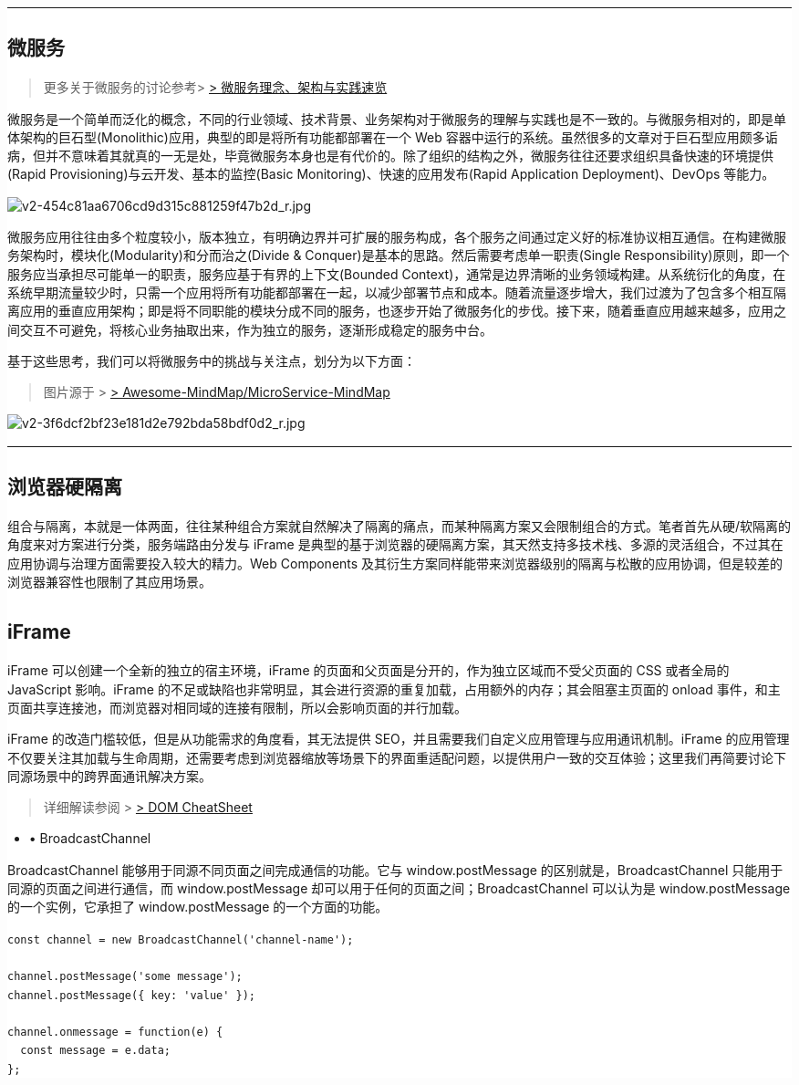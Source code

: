 * * *

## 微服务

>  更多关于微服务的讨论参考> [> 微服务理念、架构与实践速览](https://link.zhihu.com/?target=https%3A//parg.co/oVN)

微服务是一个简单而泛化的概念，不同的行业领域、技术背景、业务架构对于微服务的理解与实践也是不一致的。与微服务相对的，即是单体架构的巨石型(Monolithic)应用，典型的即是将所有功能都部署在一个 Web 容器中运行的系统。虽然很多的文章对于巨石型应用颇多诟病，但并不意味着其就真的一无是处，毕竟微服务本身也是有代价的。除了组织的结构之外，微服务往往还要求组织具备快速的环境提供(Rapid Provisioning)与云开发、基本的监控(Basic Monitoring)、快速的应用发布(Rapid Application Deployment)、DevOps 等能力。

![v2-454c81aa6706cd9d315c881259f47b2d_r.jpg](https://gitee.com/hjb2722404/tuchuang/raw/master/img/454c81aa6706cd9d315c881259f47b2d.jpg)

微服务应用往往由多个粒度较小，版本独立，有明确边界并可扩展的服务构成，各个服务之间通过定义好的标准协议相互通信。在构建微服务架构时，模块化(Modularity)和分而治之(Divide & Conquer)是基本的思路。然后需要考虑单一职责(Single Responsibility)原则，即一个服务应当承担尽可能单一的职责，服务应基于有界的上下文(Bounded Context)，通常是边界清晰的业务领域构建。从系统衍化的角度，在系统早期流量较少时，只需一个应用将所有功能都部署在一起，以减少部署节点和成本。随着流量逐步增大，我们过渡为了包含多个相互隔离应用的垂直应用架构；即是将不同职能的模块分成不同的服务，也逐步开始了微服务化的步伐。接下来，随着垂直应用越来越多，应用之间交互不可避免，将核心业务抽取出来，作为独立的服务，逐渐形成稳定的服务中台。

基于这些思考，我们可以将微服务中的挑战与关注点，划分为以下方面：

>  图片源于 > [> Awesome-MindMap/MicroService-MindMap](https://link.zhihu.com/?target=https%3A//parg.co/oVf)

![v2-3f6dcf2bf23e181d2e792bda58bdf0d2_r.jpg](https://gitee.com/hjb2722404/tuchuang/raw/master/img/3f6dcf2bf23e181d2e792bda58bdf0d2.jpg)

* * *

## 浏览器硬隔离

组合与隔离，本就是一体两面，往往某种组合方案就自然解决了隔离的痛点，而某种隔离方案又会限制组合的方式。笔者首先从硬/软隔离的角度来对方案进行分类，服务端路由分发与 iFrame 是典型的基于浏览器的硬隔离方案，其天然支持多技术栈、多源的灵活组合，不过其在应用协调与治理方面需要投入较大的精力。Web Components 及其衍生方案同样能带来浏览器级别的隔离与松散的应用协调，但是较差的浏览器兼容性也限制了其应用场景。

## iFrame

iFrame 可以创建一个全新的独立的宿主环境，iFrame 的页面和父页面是分开的，作为独立区域而不受父页面的 CSS 或者全局的 JavaScript 影响。iFrame 的不足或缺陷也非常明显，其会进行资源的重复加载，占用额外的内存；其会阻塞主页面的 onload 事件，和主页面共享连接池，而浏览器对相同域的连接有限制，所以会影响页面的并行加载。

iFrame 的改造门槛较低，但是从功能需求的角度看，其无法提供 SEO，并且需要我们自定义应用管理与应用通讯机制。iFrame 的应用管理不仅要关注其加载与生命周期，还需要考虑到浏览器缩放等场景下的界面重适配问题，以提供用户一致的交互体验；这里我们再简要讨论下同源场景中的跨界面通讯解决方案。

>  详细解读参阅 > [> DOM CheatSheet](https://link.zhihu.com/?target=https%3A//parg.co/YlB)

- • BroadcastChannel

BroadcastChannel 能够用于同源不同页面之间完成通信的功能。它与 window.postMessage 的区别就是，BroadcastChannel 只能用于同源的页面之间进行通信，而 window.postMessage 却可以用于任何的页面之间；BroadcastChannel 可以认为是 window.postMessage 的一个实例，它承担了 window.postMessage 的一个方面的功能。

	const channel = new BroadcastChannel('channel-name');
	
	channel.postMessage('some message');
	channel.postMessage({ key: 'value' });
	
	channel.onmessage = function(e) {
	  const message = e.data;
	};
	